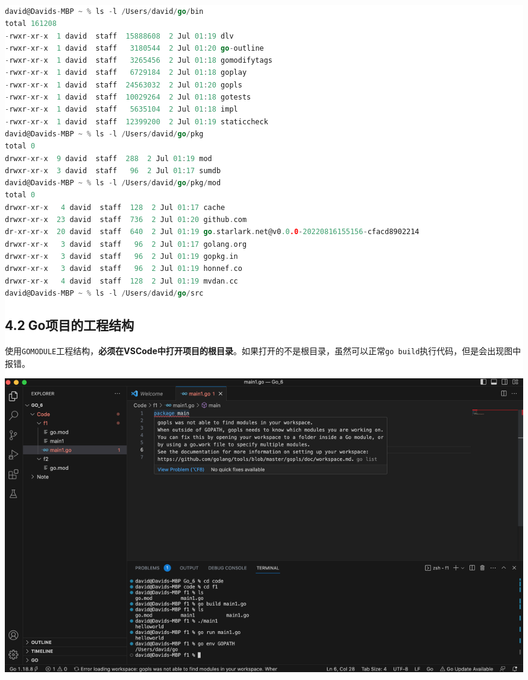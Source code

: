 ```go
david@Davids-MBP ~ % ls -l /Users/david/go/bin
total 161208
-rwxr-xr-x  1 david  staff  15888608  2 Jul 01:19 dlv
-rwxr-xr-x  1 david  staff   3180544  2 Jul 01:20 go-outline
-rwxr-xr-x  1 david  staff   3265456  2 Jul 01:18 gomodifytags
-rwxr-xr-x  1 david  staff   6729184  2 Jul 01:18 goplay
-rwxr-xr-x  1 david  staff  24563032  2 Jul 01:20 gopls
-rwxr-xr-x  1 david  staff  10029264  2 Jul 01:18 gotests
-rwxr-xr-x  1 david  staff   5635104  2 Jul 01:18 impl
-rwxr-xr-x  1 david  staff  12399200  2 Jul 01:19 staticcheck
david@Davids-MBP ~ % ls -l /Users/david/go/pkg
total 0
drwxr-xr-x  9 david  staff  288  2 Jul 01:19 mod
drwxr-xr-x  3 david  staff   96  2 Jul 01:17 sumdb
david@Davids-MBP ~ % ls -l /Users/david/go/pkg/mod 
total 0
drwxr-xr-x   4 david  staff  128  2 Jul 01:17 cache
drwxr-xr-x  23 david  staff  736  2 Jul 01:20 github.com
dr-xr-xr-x  20 david  staff  640  2 Jul 01:19 go.starlark.net@v0.0.0-20220816155156-cfacd8902214
drwxr-xr-x   3 david  staff   96  2 Jul 01:17 golang.org
drwxr-xr-x   3 david  staff   96  2 Jul 01:19 gopkg.in
drwxr-xr-x   3 david  staff   96  2 Jul 01:19 honnef.co
drwxr-xr-x   4 david  staff  128  2 Jul 01:19 mvdan.cc
david@Davids-MBP ~ % ls -l /Users/david/go/src    
```

## 4.2 Go项目的工程结构

使用`GOMODULE`工程结构，**必须在VSCode中打开项目的根目录**。如果打开的不是根目录，虽然可以正常`go build`执行代码，但是会出现图中报错。

![image-20230702012418882](Go开发环境搭建和基础命令.assets/image-20230702012418882.png)
